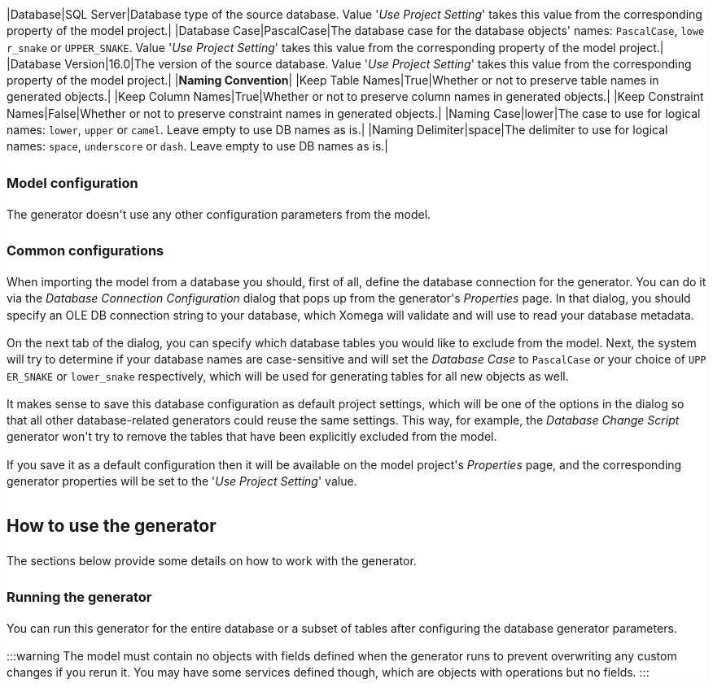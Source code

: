 |Database|SQL Server|Database type of the source database. Value '*Use Project Setting*' takes this value from the corresponding property of the model project.|
|Database Case|PascalCase|The database case for the database objects' names: `PascalCase`, `lower_snake` or `UPPER_SNAKE`. Value '*Use Project Setting*' takes this value from the corresponding property of the model project.|
|Database Version|16.0|The version of the source database. Value '*Use Project Setting*' takes this value from the corresponding property of the model project.|
|**Naming&nbsp;Convention**|
|Keep Table Names|True|Whether or not to preserve table names in generated objects.|
|Keep Column Names|True|Whether or not to preserve column names in generated objects.|
|Keep Constraint Names|False|Whether or not to preserve constraint names in generated objects.|
|Naming Case|lower|The case to use for logical names: `lower`, `upper` or `camel`. Leave empty to use DB names as is.|
|Naming Delimiter|space|The delimiter to use for logical names: `space`, `underscore` or `dash`. Leave empty to use DB names as is.|

### Model configuration

The generator doesn't use any other configuration parameters from the model.

### Common configurations

When importing the model from a database you should, first of all, define the database connection for the generator. You can do it via the *Database Connection Configuration* dialog that pops up from the generator's *Properties* page. In that dialog, you should specify an OLE DB connection string to your database, which Xomega will validate and will use to read your database metadata.

On the next tab of the dialog, you can specify which database tables you would like to exclude from the model. Next, the system will try to determine if your database names are case-sensitive and will set the *Database Case* to `PascalCase` or your choice of `UPPER_SNAKE` or `lower_snake` respectively, which will be used for generating tables for all new objects as well.

It makes sense to save this database configuration as default project settings, which will be one of the options in the dialog so that all other database-related generators could reuse the same settings. This way, for example, the *Database Change Script* generator won't try to remove the tables that have been explicitly excluded from the model.

If you save it as a default configuration then it will be available on the model project's *Properties* page, and the corresponding generator properties will be set to the '*Use Project Setting*' value.

## How to use the generator

The sections below provide some details on how to work with the generator.

### Running the generator

You can run this generator for the entire database or a subset of tables after configuring the database generator parameters.

:::warning
The model must contain no objects with fields defined when the generator runs to prevent overwriting any custom changes if you rerun it. You may have some services defined though, which are objects with operations but no fields.
:::
